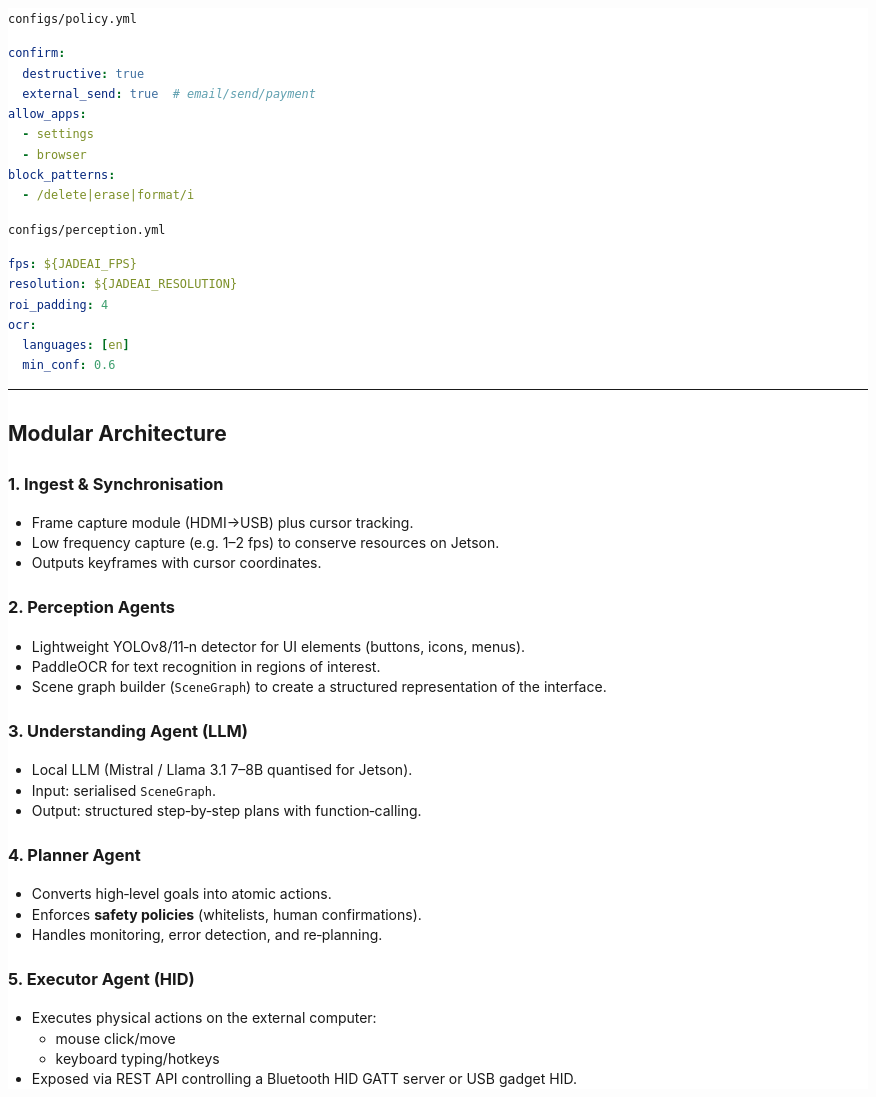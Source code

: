 `configs/policy.yml`
```yaml
confirm:
  destructive: true
  external_send: true  # email/send/payment
allow_apps:
  - settings
  - browser
block_patterns:
  - /delete|erase|format/i
```

`configs/perception.yml`
```yaml
fps: ${JADEAI_FPS}
resolution: ${JADEAI_RESOLUTION}
roi_padding: 4
ocr:
  languages: [en]
  min_conf: 0.6
```

---

## Modular Architecture

### 1. Ingest & Synchronisation
- Frame capture module (HDMI→USB) plus cursor tracking.
- Low frequency capture (e.g. 1–2 fps) to conserve resources on Jetson.
- Outputs keyframes with cursor coordinates.

### 2. Perception Agents
- Lightweight YOLOv8/11‑n detector for UI elements (buttons, icons, menus).
- PaddleOCR for text recognition in regions of interest.
- Scene graph builder (`SceneGraph`) to create a structured representation of the interface.

### 3. Understanding Agent (LLM)
- Local LLM (Mistral / Llama 3.1 7–8B quantised for Jetson).
- Input: serialised `SceneGraph`.
- Output: structured step‑by‑step plans with function‑calling.

### 4. Planner Agent
- Converts high‑level goals into atomic actions.
- Enforces **safety policies** (whitelists, human confirmations).
- Handles monitoring, error detection, and re‑planning.

### 5. Executor Agent (HID)
- Executes physical actions on the external computer:
  - mouse click/move
  - keyboard typing/hotkeys
- Exposed via REST API controlling a Bluetooth HID GATT server or USB gadget HID.
